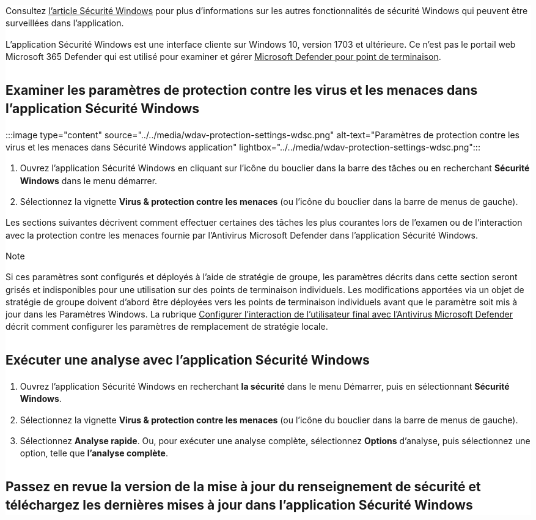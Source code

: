 Consultez [l’article Sécurité Windows](/windows/threat-protection/windows-defender-security-center/windows-defender-security-center) pour plus d’informations sur les autres fonctionnalités de sécurité Windows qui peuvent être surveillées dans l’application.

L’application Sécurité Windows est une interface cliente sur Windows 10, version 1703 et ultérieure. Ce n’est pas le portail web Microsoft 365 Defender qui est utilisé pour examiner et gérer [Microsoft Defender pour point de terminaison](/microsoft-365/security/defender-endpoint/microsoft-defender-endpoint).

## <a name="review-virus-and-threat-protection-settings-in-the-windows-security-app"></a>Examiner les paramètres de protection contre les virus et les menaces dans l’application Sécurité Windows

:::image type="content" source="../../media/wdav-protection-settings-wdsc.png" alt-text="Paramètres de protection contre les virus et les menaces dans Sécurité Windows application" lightbox="../../media/wdav-protection-settings-wdsc.png":::

1. Ouvrez l’application Sécurité Windows en cliquant sur l’icône du bouclier dans la barre des tâches ou en recherchant **Sécurité Windows** dans le menu démarrer.

2. Sélectionnez la vignette **Virus & protection contre les menaces** (ou l’icône du bouclier dans la barre de menus de gauche).

Les sections suivantes décrivent comment effectuer certaines des tâches les plus courantes lors de l’examen ou de l’interaction avec la protection contre les menaces fournie par l’Antivirus Microsoft Defender dans l’application Sécurité Windows.

> [!NOTE]
> Si ces paramètres sont configurés et déployés à l’aide de stratégie de groupe, les paramètres décrits dans cette section seront grisés et indisponibles pour une utilisation sur des points de terminaison individuels. Les modifications apportées via un objet de stratégie de groupe doivent d’abord être déployées vers les points de terminaison individuels avant que le paramètre soit mis à jour dans les Paramètres Windows. La rubrique [Configurer l’interaction de l’utilisateur final avec l’Antivirus Microsoft Defender](configure-end-user-interaction-microsoft-defender-antivirus.md) décrit comment configurer les paramètres de remplacement de stratégie locale.

## <a name="run-a-scan-with-the-windows-security-app"></a>Exécuter une analyse avec l’application Sécurité Windows

1. Ouvrez l’application Sécurité Windows en recherchant **la sécurité** dans le menu Démarrer, puis en sélectionnant **Sécurité Windows**.

2. Sélectionnez la vignette **Virus & protection contre les menaces** (ou l’icône du bouclier dans la barre de menus de gauche).

3. Sélectionnez **Analyse rapide**. Ou, pour exécuter une analyse complète, sélectionnez **Options** d’analyse, puis sélectionnez une option, telle que **l’analyse complète**.

## <a name="review-the-security-intelligence-update-version-and-download-the-latest-updates-in-the-windows-security-app"></a>Passez en revue la version de la mise à jour du renseignement de sécurité et téléchargez les dernières mises à jour dans l’application Sécurité Windows
